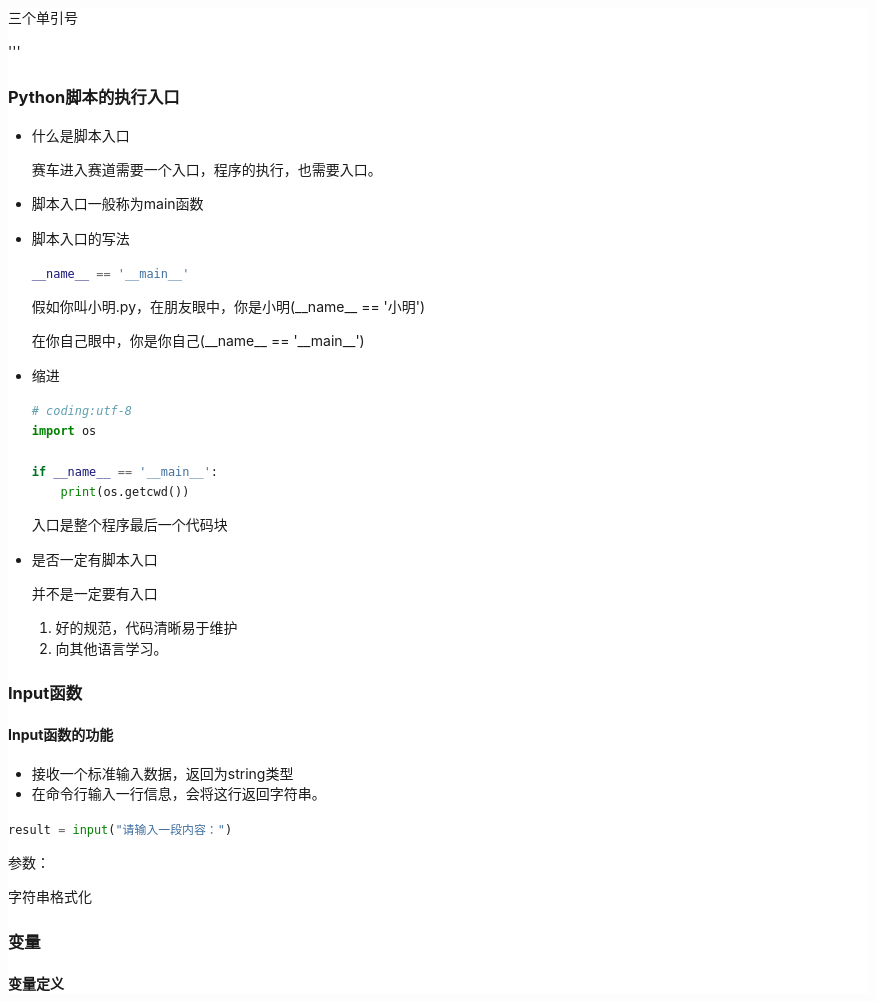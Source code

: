 三个单引号

'''

### Python脚本的执行入口

+ 什么是脚本入口

  赛车进入赛道需要一个入口，程序的执行，也需要入口。

+ 脚本入口一般称为main函数

+ 脚本入口的写法

  ```python
  __name__ == '__main__'
  ```

  假如你叫小明.py，在朋友眼中，你是小明(\_\_name\_\_ == '小明')

  在你自己眼中，你是你自己(\_\_name\_\_ == '\_\_main\_\_')

+ 缩进

  ```python
  # coding:utf-8
  import os
  
  if __name__ == '__main__':
      print(os.getcwd())
  ```

  入口是整个程序最后一个代码块

+ 是否一定有脚本入口

  并不是一定要有入口

  1. 好的规范，代码清晰易于维护
  2. 向其他语言学习。



### Input函数

#### Input函数的功能

+ 接收一个标准输入数据，返回为string类型
+ 在命令行输入一行信息，会将这行返回字符串。

```python
result = input("请输入一段内容：")	
```

参数：

字符串格式化

### 变量

#### 变量定义
